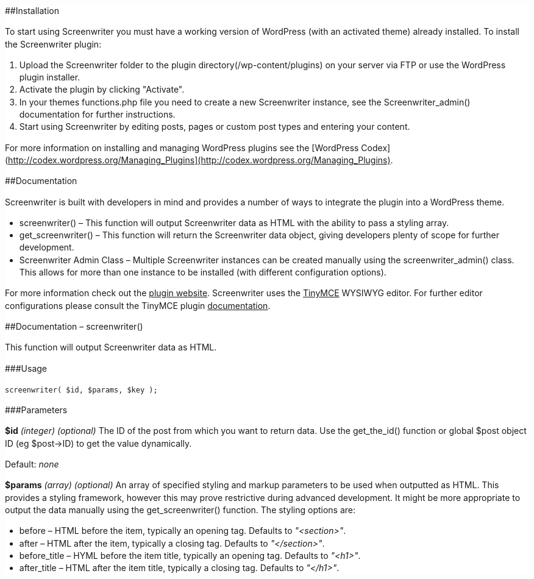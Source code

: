 ##Installation

To start using Screenwriter you must have a working version of WordPress (with an activated theme) already installed. To install the Screenwriter plugin:

1. Upload the Screenwriter folder to the plugin directory(/wp-content/plugins) on your server via FTP or use the WordPress plugin installer.
2. Activate the plugin by clicking "Activate".
3. In your themes functions.php file you need to create a new Screenwriter instance, see the Screenwriter_admin() documentation for further instructions.
4. Start using Screenwriter by editing posts, pages or custom post types and entering your content.

For more information on installing and managing WordPress plugins see the [WordPress Codex](http://codex.wordpress.org/Managing_Plugins](http://codex.wordpress.org/Managing_Plugins).

##Documentation

Screenwriter is built with developers in mind and provides a number of ways to integrate the plugin into a WordPress theme.

* screenwriter() – This function will output Screenwriter data as HTML with the ability to pass a styling array.
* get_screenwriter() – This function will return the Screenwriter data object, giving developers plenty of scope for further development.
* Screenwriter Admin Class – Multiple Screenwriter instances can be created manually using the screenwriter_admin() class. This allows for more than one instance to be installed (with different configuration options).

For more information check out the [plugin website](http://www.carmichaelize.co.uk/projects/screenwriter/). Screenwriter uses the [TinyMCE](http://www.tinymce.com/) WYSIWYG editor. For further editor configurations please consult the TinyMCE plugin [documentation](http://www.tinymce.com/).

##Documentation – screenwriter()

This function will output Screenwriter data as HTML.

###Usage

    screenwriter( $id, $params, $key );

###Parameters

**$id** *(integer)* *(optional)*
The ID of the post from which you want to return data. Use the get_the_id() function or global $post object ID (eg $post->ID) to get the value dynamically.

Default: *none*

**$params** *(array)* *(optional)*
An array of specified styling and markup parameters to be used when outputted as HTML. This provides a styling framework, however this may prove restrictive during advanced development. It might be more appropriate to output the data manually using the get_screenwriter() function. The styling options are:

* before – HTML before the item, typically an opening tag. Defaults to *"&lt;section&gt;"*.
* after – HTML after the item, typically a closing tag. Defaults to *"&lt;/section&gt;"*.
* before_title – HYML before the item title, typically an opening tag. Defaults to *"&lt;h1&gt;"*.
* after_title – HTML after the item title, typically a closing tag. Defaults to *"&lt;/h1&gt;"*.
